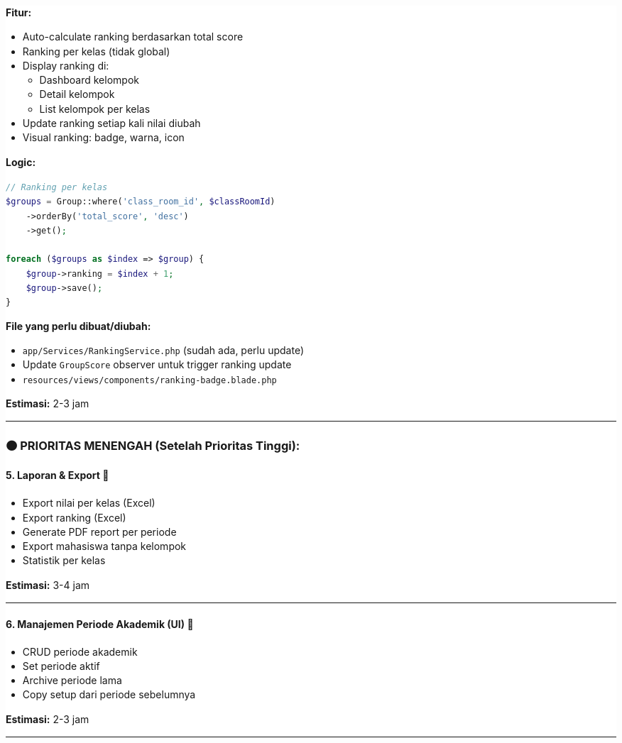 **Fitur:**
- Auto-calculate ranking berdasarkan total score
- Ranking per kelas (tidak global)
- Display ranking di:
  - Dashboard kelompok
  - Detail kelompok
  - List kelompok per kelas
- Update ranking setiap kali nilai diubah
- Visual ranking: badge, warna, icon

**Logic:**
```php
// Ranking per kelas
$groups = Group::where('class_room_id', $classRoomId)
    ->orderBy('total_score', 'desc')
    ->get();

foreach ($groups as $index => $group) {
    $group->ranking = $index + 1;
    $group->save();
}
```

**File yang perlu dibuat/diubah:**
- `app/Services/RankingService.php` (sudah ada, perlu update)
- Update `GroupScore` observer untuk trigger ranking update
- `resources/views/components/ranking-badge.blade.php`

**Estimasi:** 2-3 jam

---

### **🟠 PRIORITAS MENENGAH (Setelah Prioritas Tinggi):**

#### **5. Laporan & Export** 📄
- Export nilai per kelas (Excel)
- Export ranking (Excel)
- Generate PDF report per periode
- Export mahasiswa tanpa kelompok
- Statistik per kelas

**Estimasi:** 3-4 jam

---

#### **6. Manajemen Periode Akademik (UI)** 📅
- CRUD periode akademik
- Set periode aktif
- Archive periode lama
- Copy setup dari periode sebelumnya

**Estimasi:** 2-3 jam

---

